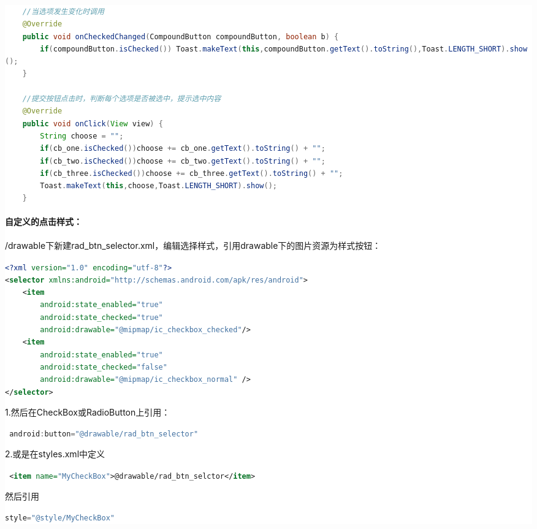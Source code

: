 ```java
    //当选项发生变化时调用
    @Override
    public void onCheckedChanged(CompoundButton compoundButton, boolean b) {
        if(compoundButton.isChecked()) Toast.makeText(this,compoundButton.getText().toString(),Toast.LENGTH_SHORT).show();
    }

    //提交按钮点击时，判断每个选项是否被选中，提示选中内容
    @Override
    public void onClick(View view) {
        String choose = "";
        if(cb_one.isChecked())choose += cb_one.getText().toString() + "";
        if(cb_two.isChecked())choose += cb_two.getText().toString() + "";
        if(cb_three.isChecked())choose += cb_three.getText().toString() + "";
        Toast.makeText(this,choose,Toast.LENGTH_SHORT).show();
    }
```



#### 自定义的点击样式：

/drawable下新建rad_btn_selector.xml，编辑选择样式，引用drawable下的图片资源为样式按钮：

```xml
<?xml version="1.0" encoding="utf-8"?>
<selector xmlns:android="http://schemas.android.com/apk/res/android">
    <item
        android:state_enabled="true"
        android:state_checked="true"
        android:drawable="@mipmap/ic_checkbox_checked"/>
    <item
        android:state_enabled="true"
        android:state_checked="false"
        android:drawable="@mipmap/ic_checkbox_normal" />
</selector>
```

1.然后在CheckBox或RadioButton上引用：

```java
 android:button="@drawable/rad_btn_selector"
```



2.或是在styles.xml中定义

```xml
 <item name="MyCheckBox">@drawable/rad_btn_selctor</item>
```

然后引用

```java
style="@style/MyCheckBox"
```
